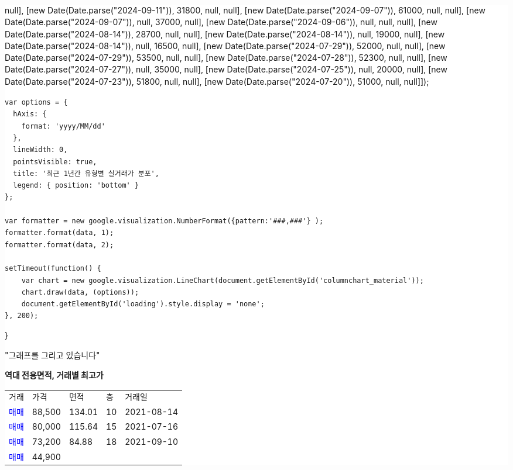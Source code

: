 null], [new Date(Date.parse("2024-09-11")), 31800, null, null], [new Date(Date.parse("2024-09-07")), 61000, null, null], [new Date(Date.parse("2024-09-07")), null, 37000, null], [new Date(Date.parse("2024-09-06")), null, null, null], [new Date(Date.parse("2024-08-14")), 28700, null, null], [new Date(Date.parse("2024-08-14")), null, 19000, null], [new Date(Date.parse("2024-08-14")), null, 16500, null], [new Date(Date.parse("2024-07-29")), 52000, null, null], [new Date(Date.parse("2024-07-29")), 53500, null, null], [new Date(Date.parse("2024-07-28")), 52300, null, null], [new Date(Date.parse("2024-07-27")), null, 35000, null], [new Date(Date.parse("2024-07-25")), null, 20000, null], [new Date(Date.parse("2024-07-23")), 51800, null, null], [new Date(Date.parse("2024-07-20")), 51000, null, null]]);

    var options = {
      hAxis: {
        format: 'yyyy/MM/dd'
      },    
      lineWidth: 0,
      pointsVisible: true,    
      title: '최근 1년간 유형별 실거래가 분포',
      legend: { position: 'bottom' }
    };

    var formatter = new google.visualization.NumberFormat({pattern:'###,###'} );
    formatter.format(data, 1);
    formatter.format(data, 2);
    
    setTimeout(function() {
        var chart = new google.visualization.LineChart(document.getElementById('columnchart_material'));
        chart.draw(data, (options));
        document.getElementById('loading').style.display = 'none';
    }, 200);
  }
</script>


<div id="loading" style="z-index:20; display: block; margin-left: 0px">"그래프를 그리고 있습니다"</div>
<div id="columnchart_material" style="width: 95%; margin-left: 0px; display: block"></div>

<b>역대 전용면적, 거래별 최고가</b>
<table class="sortable">
    <tr>
      <td>거래</td>
      <td>가격</td>
      <td>면적</td>
      <td>층</td>
      <td>거래일</td>
    </tr>
        <tr>
          <td><a style="color: blue">매매</a></td>
          <td>88,500</td>
          <td>134.01</td>
          <td>10</td>
          <td>2021-08-14</td>
        </tr>            <tr>
          <td><a style="color: blue">매매</a></td>
          <td>80,000</td>
          <td>115.64</td>
          <td>15</td>
          <td>2021-07-16</td>
        </tr>            <tr>
          <td><a style="color: blue">매매</a></td>
          <td>73,200</td>
          <td>84.88</td>
          <td>18</td>
          <td>2021-09-10</td>
        </tr>            <tr>
          <td><a style="color: blue">매매</a></td>
          <td>44,900</td>